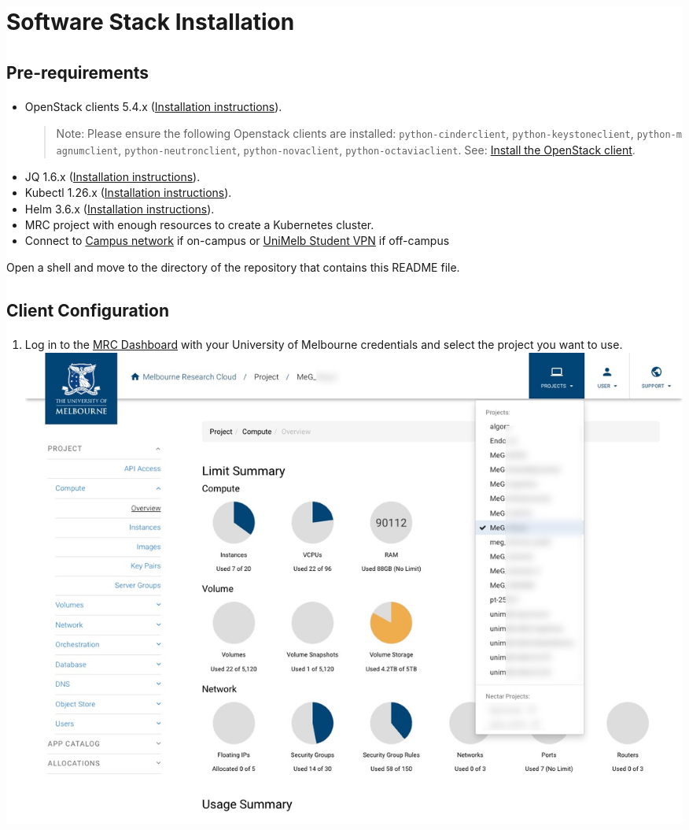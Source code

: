 # Software Stack Installation


## Pre-requirements

- OpenStack clients 5.4.x ([Installation instructions](https://docs.openstack.org/newton/user-guide/common/cli-install-openstack-command-line-clients.html)).
  > Note: Please ensure the following Openstack clients are installed: `python-cinderclient`, `python-keystoneclient`, `python-magnumclient`, `python-neutronclient`, `python-novaclient`, `python-octaviaclient`. See: [Install the OpenStack client](https://docs.openstack.org/newton/user-guide/common/cli-install-openstack-command-line-clients.html).
- JQ 1.6.x ([Installation instructions](https://jqlang.github.io/jq/download/)).
- Kubectl 1.26.x ([Installation instructions](https://kubernetes.io/docs/tasks/tools/)).
- Helm 3.6.x ([Installation instructions](https://helm.sh/docs/intro/install/)).
- MRC project with enough resources to create a Kubernetes cluster.
- Connect to [Campus network](https://studentit.unimelb.edu.au/wifi-vpn#uniwireless) if on-campus or [UniMelb Student VPN](https://studentit.unimelb.edu.au/wifi-vpn#vpn) if off-campus

Open a shell and move to the directory of the repository that contains this README file.


## Client Configuration

1. Log in to the [MRC Dashboard](https://dashboard.cloud.unimelb.edu.au/auth/login/?next=/) with your University of Melbourne credentials and select the project you want to use.
   ![Select Project](./screenshots/mrc_01.jpg)
